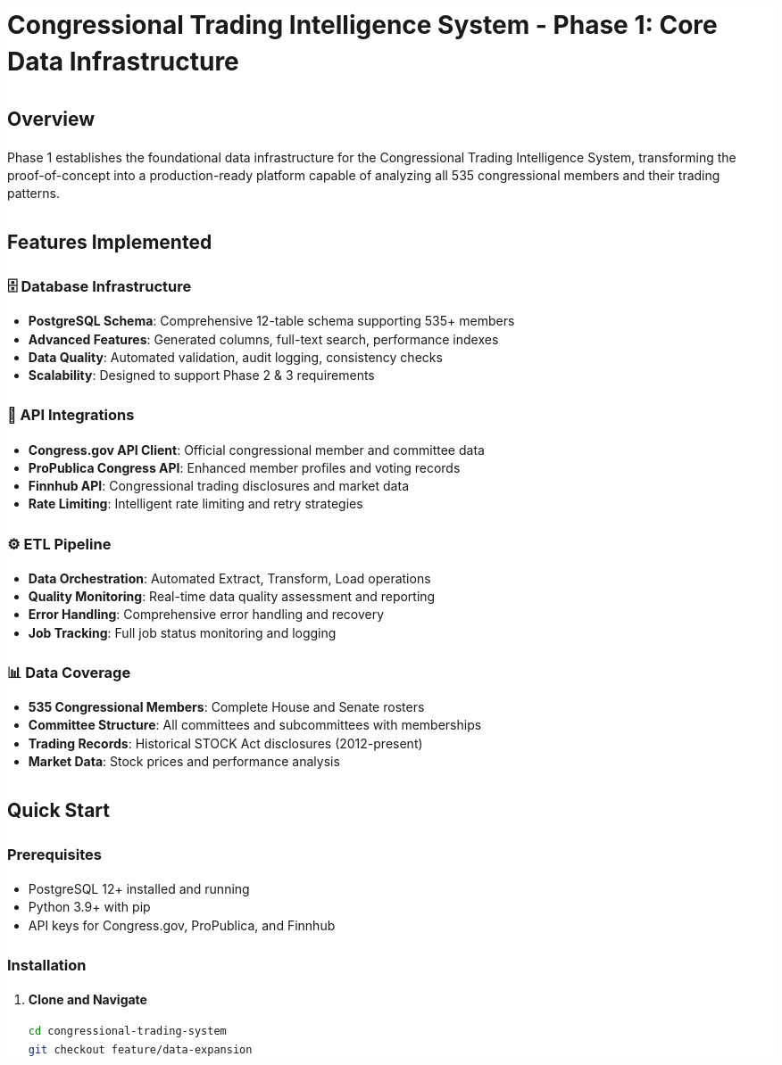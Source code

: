 # Congressional Trading Intelligence System - Phase 1: Core Data Infrastructure

## Overview

Phase 1 establishes the foundational data infrastructure for the Congressional Trading Intelligence System, transforming the proof-of-concept into a production-ready platform capable of analyzing all 535 congressional members and their trading patterns.

## Features Implemented

### 🗄️ Database Infrastructure
- **PostgreSQL Schema**: Comprehensive 12-table schema supporting 535+ members
- **Advanced Features**: Generated columns, full-text search, performance indexes
- **Data Quality**: Automated validation, audit logging, consistency checks
- **Scalability**: Designed to support Phase 2 & 3 requirements

### 🔌 API Integrations
- **Congress.gov API Client**: Official congressional member and committee data
- **ProPublica Congress API**: Enhanced member profiles and voting records
- **Finnhub API**: Congressional trading disclosures and market data
- **Rate Limiting**: Intelligent rate limiting and retry strategies

### ⚙️ ETL Pipeline
- **Data Orchestration**: Automated Extract, Transform, Load operations
- **Quality Monitoring**: Real-time data quality assessment and reporting
- **Error Handling**: Comprehensive error handling and recovery
- **Job Tracking**: Full job status monitoring and logging

### 📊 Data Coverage
- **535 Congressional Members**: Complete House and Senate rosters
- **Committee Structure**: All committees and subcommittees with memberships
- **Trading Records**: Historical STOCK Act disclosures (2012-present)
- **Market Data**: Stock prices and performance analysis

## Quick Start

### Prerequisites
- PostgreSQL 12+ installed and running
- Python 3.9+ with pip
- API keys for Congress.gov, ProPublica, and Finnhub

### Installation

1. **Clone and Navigate**
   ```bash
   cd congressional-trading-system
   git checkout feature/data-expansion
   ```
